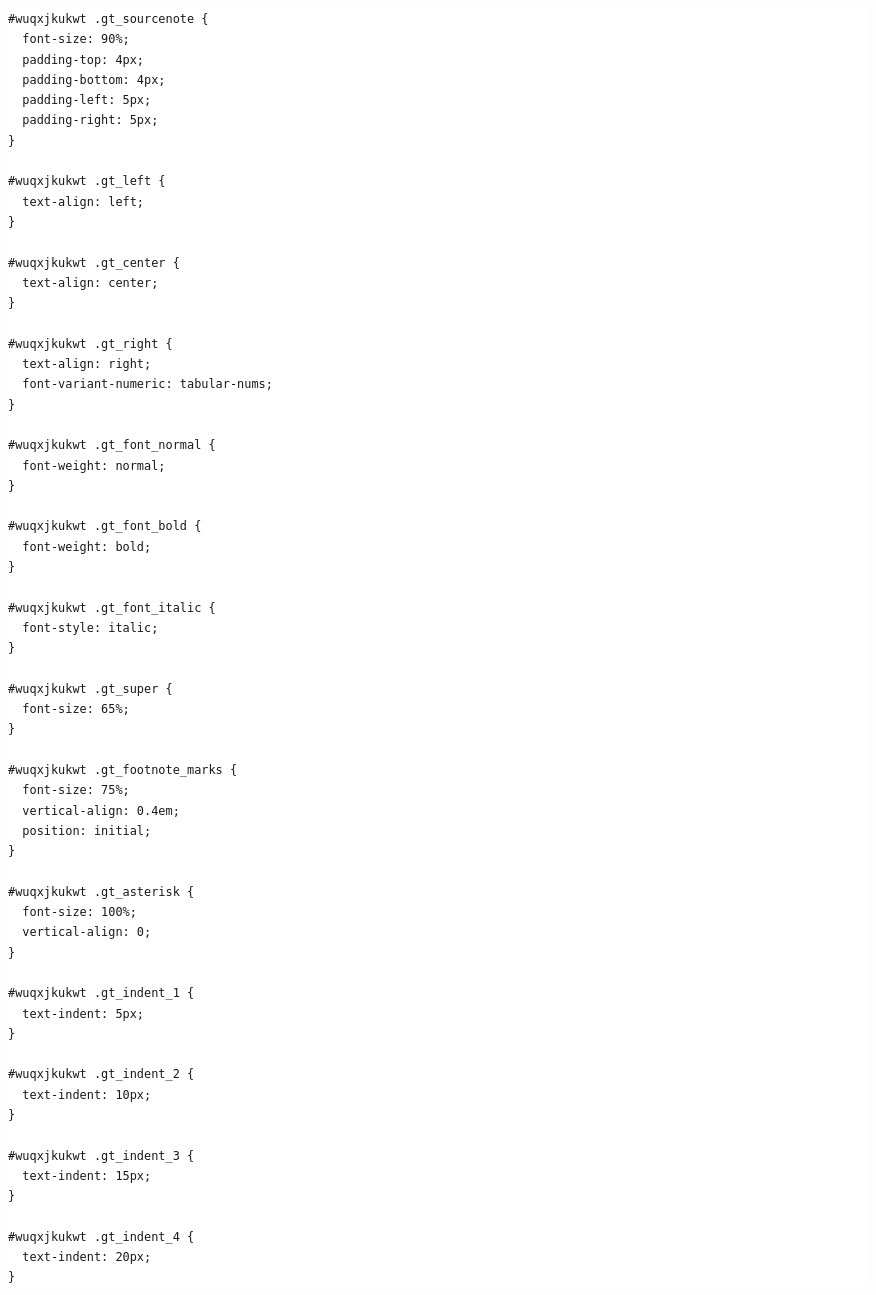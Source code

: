 ```{=html}
#wuqxjkukwt .gt_sourcenote {
  font-size: 90%;
  padding-top: 4px;
  padding-bottom: 4px;
  padding-left: 5px;
  padding-right: 5px;
}

#wuqxjkukwt .gt_left {
  text-align: left;
}

#wuqxjkukwt .gt_center {
  text-align: center;
}

#wuqxjkukwt .gt_right {
  text-align: right;
  font-variant-numeric: tabular-nums;
}

#wuqxjkukwt .gt_font_normal {
  font-weight: normal;
}

#wuqxjkukwt .gt_font_bold {
  font-weight: bold;
}

#wuqxjkukwt .gt_font_italic {
  font-style: italic;
}

#wuqxjkukwt .gt_super {
  font-size: 65%;
}

#wuqxjkukwt .gt_footnote_marks {
  font-size: 75%;
  vertical-align: 0.4em;
  position: initial;
}

#wuqxjkukwt .gt_asterisk {
  font-size: 100%;
  vertical-align: 0;
}

#wuqxjkukwt .gt_indent_1 {
  text-indent: 5px;
}

#wuqxjkukwt .gt_indent_2 {
  text-indent: 10px;
}

#wuqxjkukwt .gt_indent_3 {
  text-indent: 15px;
}

#wuqxjkukwt .gt_indent_4 {
  text-indent: 20px;
}
```